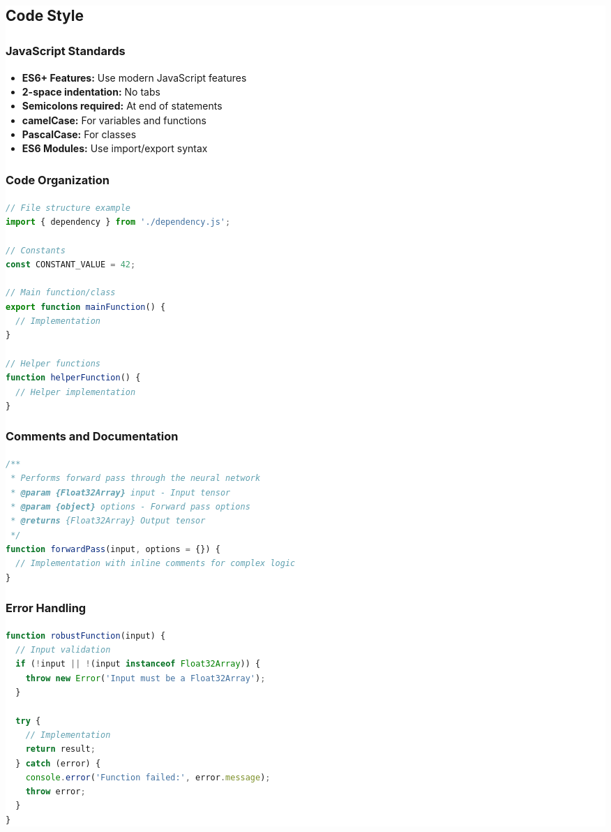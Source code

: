 ## Code Style

### JavaScript Standards
- **ES6+ Features:** Use modern JavaScript features
- **2-space indentation:** No tabs
- **Semicolons required:** At end of statements
- **camelCase:** For variables and functions
- **PascalCase:** For classes
- **ES6 Modules:** Use import/export syntax

### Code Organization
```javascript
// File structure example
import { dependency } from './dependency.js';

// Constants
const CONSTANT_VALUE = 42;

// Main function/class
export function mainFunction() {
  // Implementation
}

// Helper functions
function helperFunction() {
  // Helper implementation
}
```

### Comments and Documentation
```javascript
/**
 * Performs forward pass through the neural network
 * @param {Float32Array} input - Input tensor
 * @param {object} options - Forward pass options
 * @returns {Float32Array} Output tensor
 */
function forwardPass(input, options = {}) {
  // Implementation with inline comments for complex logic
}
```

### Error Handling
```javascript
function robustFunction(input) {
  // Input validation
  if (!input || !(input instanceof Float32Array)) {
    throw new Error('Input must be a Float32Array');
  }
  
  try {
    // Implementation
    return result;
  } catch (error) {
    console.error('Function failed:', error.message);
    throw error;
  }
}
```
